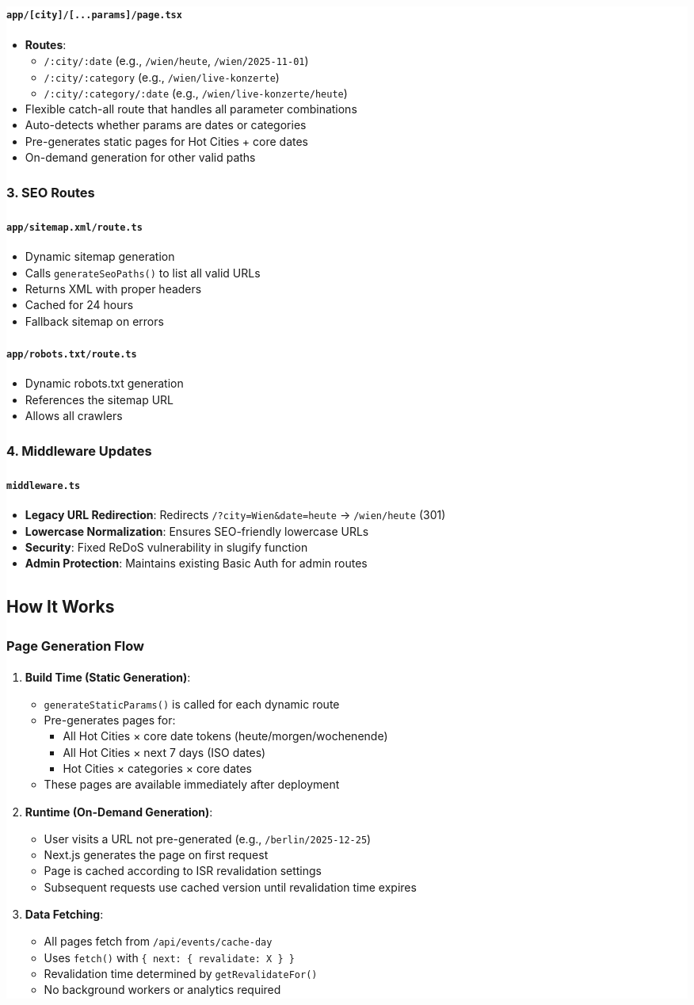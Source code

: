 #### `app/[city]/[...params]/page.tsx`
- **Routes**: 
  - `/:city/:date` (e.g., `/wien/heute`, `/wien/2025-11-01`)
  - `/:city/:category` (e.g., `/wien/live-konzerte`)
  - `/:city/:category/:date` (e.g., `/wien/live-konzerte/heute`)
- Flexible catch-all route that handles all parameter combinations
- Auto-detects whether params are dates or categories
- Pre-generates static pages for Hot Cities + core dates
- On-demand generation for other valid paths

### 3. SEO Routes

#### `app/sitemap.xml/route.ts`
- Dynamic sitemap generation
- Calls `generateSeoPaths()` to list all valid URLs
- Returns XML with proper headers
- Cached for 24 hours
- Fallback sitemap on errors

#### `app/robots.txt/route.ts`
- Dynamic robots.txt generation
- References the sitemap URL
- Allows all crawlers

### 4. Middleware Updates

#### `middleware.ts`
- **Legacy URL Redirection**: Redirects `/?city=Wien&date=heute` → `/wien/heute` (301)
- **Lowercase Normalization**: Ensures SEO-friendly lowercase URLs
- **Security**: Fixed ReDoS vulnerability in slugify function
- **Admin Protection**: Maintains existing Basic Auth for admin routes

## How It Works

### Page Generation Flow

1. **Build Time (Static Generation)**:
   - `generateStaticParams()` is called for each dynamic route
   - Pre-generates pages for:
     - All Hot Cities × core date tokens (heute/morgen/wochenende)
     - All Hot Cities × next 7 days (ISO dates)
     - Hot Cities × categories × core dates
   - These pages are available immediately after deployment

2. **Runtime (On-Demand Generation)**:
   - User visits a URL not pre-generated (e.g., `/berlin/2025-12-25`)
   - Next.js generates the page on first request
   - Page is cached according to ISR revalidation settings
   - Subsequent requests use cached version until revalidation time expires

3. **Data Fetching**:
   - All pages fetch from `/api/events/cache-day`
   - Uses `fetch()` with `{ next: { revalidate: X } }`
   - Revalidation time determined by `getRevalidateFor()`
   - No background workers or analytics required

